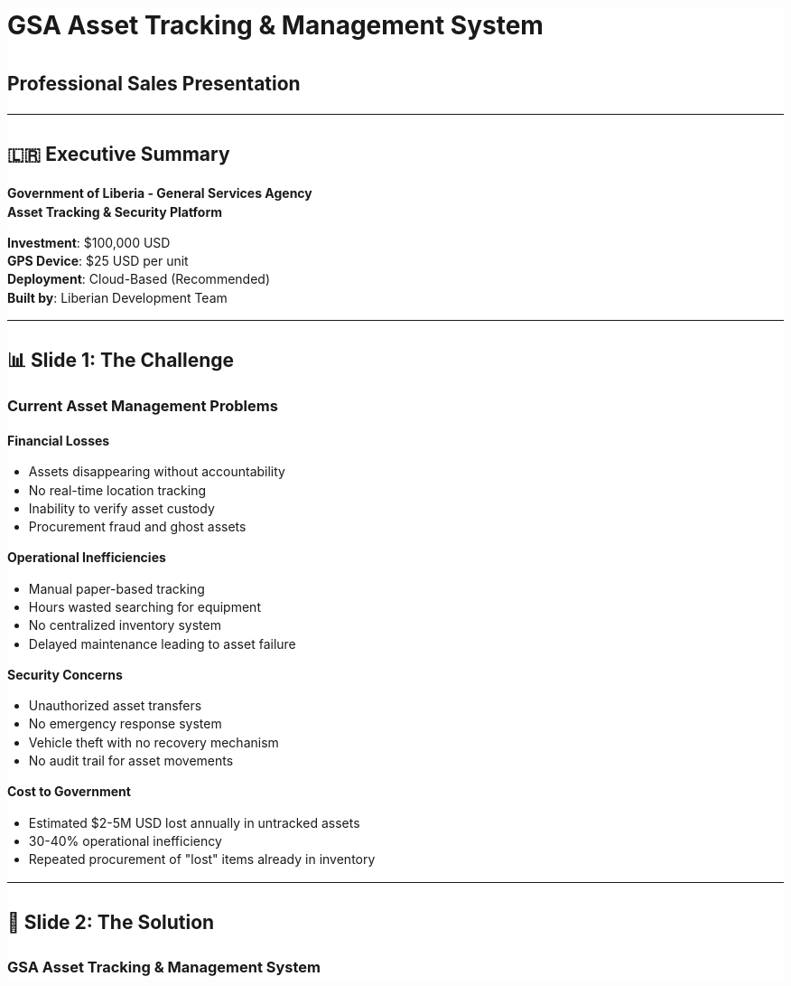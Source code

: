 # GSA Asset Tracking & Management System
## Professional Sales Presentation

---

## 🇱🇷 Executive Summary

**Government of Liberia - General Services Agency**  
**Asset Tracking & Security Platform**

**Investment**: $100,000 USD  
**GPS Device**: $25 USD per unit  
**Deployment**: Cloud-Based (Recommended)  
**Built by**: Liberian Development Team

---

## 📊 Slide 1: The Challenge

### Current Asset Management Problems

**Financial Losses**
- Assets disappearing without accountability
- No real-time location tracking
- Inability to verify asset custody
- Procurement fraud and ghost assets

**Operational Inefficiencies**
- Manual paper-based tracking
- Hours wasted searching for equipment
- No centralized inventory system
- Delayed maintenance leading to asset failure

**Security Concerns**
- Unauthorized asset transfers
- No emergency response system
- Vehicle theft with no recovery mechanism
- No audit trail for asset movements

**Cost to Government**
- Estimated $2-5M USD lost annually in untracked assets
- 30-40% operational inefficiency
- Repeated procurement of "lost" items already in inventory

---

## 🎯 Slide 2: The Solution

### GSA Asset Tracking & Management System
